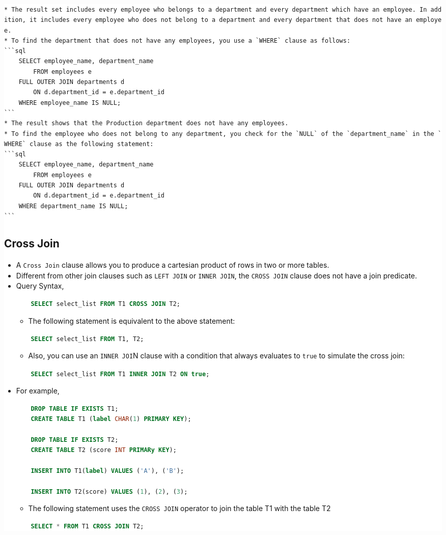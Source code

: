     * The result set includes every employee who belongs to a department and every department which have an employee. In addition, it includes every employee who does not belong to a department and every department that does not have an employee.
    * To find the department that does not have any employees, you use a `WHERE` clause as follows:
    ```sql
        SELECT employee_name, department_name
            FROM employees e
        FULL OUTER JOIN departments d
            ON d.department_id = e.department_id
        WHERE employee_name IS NULL;
    ```
    * The result shows that the Production department does not have any employees.
    * To find the employee who does not belong to any department, you check for the `NULL` of the `department_name` in the `WHERE` clause as the following statement:
    ```sql
        SELECT employee_name, department_name
            FROM employees e
        FULL OUTER JOIN departments d
            ON d.department_id = e.department_id
        WHERE department_name IS NULL;
    ```

## Cross Join

* A `Cross Join` clause allows you to produce a cartesian product of rows in two or more tables.
* Different from other join clauses such as `LEFT JOIN`  or `INNER JOIN`, the `CROSS JOIN` clause does not have a join predicate.
* Query Syntax,
    ```sql
        SELECT select_list FROM T1 CROSS JOIN T2;
    ```
    * The following statement is equivalent to the above statement:
    ```sql
        SELECT select_list FROM T1, T2;
    ```
    * Also, you can use an `INNER JOI`N clause with a condition that always evaluates to `true` to simulate the cross join:
    ```sql
        SELECT select_list FROM T1 INNER JOIN T2 ON true;
    ```
* For example,
    ```sql
        DROP TABLE IF EXISTS T1;
        CREATE TABLE T1 (label CHAR(1) PRIMARY KEY);

        DROP TABLE IF EXISTS T2;
        CREATE TABLE T2 (score INT PRIMARy KEY);

        INSERT INTO T1(label) VALUES ('A'), ('B');

        INSERT INTO T2(score) VALUES (1), (2), (3);
    ```
    * The following statement uses the `CROSS JOIN` operator to join the table T1 with the table T2
    ```sql
        SELECT * FROM T1 CROSS JOIN T2;
    ```
